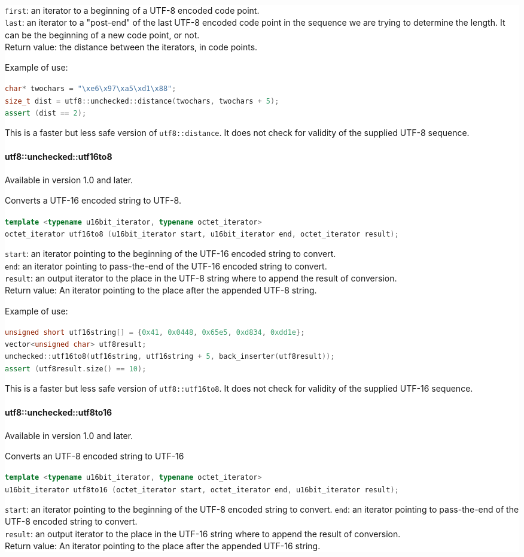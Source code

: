 `first`: an iterator to a beginning of a UTF-8 encoded code point.  
`last`: an iterator to a "post-end" of the last UTF-8 encoded code point in the sequence we are trying to determine the length. It can be the beginning of a new code point, or not.  
Return value: the distance between the iterators, in code points.

Example of use:

```cpp
char* twochars = "\xe6\x97\xa5\xd1\x88";
size_t dist = utf8::unchecked::distance(twochars, twochars + 5);
assert (dist == 2);
```

This is a faster but less safe version of `utf8::distance`. It does not check for validity of the supplied UTF-8 sequence.

<a name="utf8uncheckedutf16to8"></a>
#### utf8::unchecked::utf16to8

Available in version 1.0 and later.

Converts a UTF-16 encoded string to UTF-8.

```cpp
template <typename u16bit_iterator, typename octet_iterator>
octet_iterator utf16to8 (u16bit_iterator start, u16bit_iterator end, octet_iterator result);
```

`start`: an iterator pointing to the beginning of the UTF-16 encoded string to convert.  
`end`: an iterator pointing to pass-the-end of the UTF-16 encoded string to convert.  
`result`: an output iterator to the place in the UTF-8 string where to append the result of conversion.  
Return value: An iterator pointing to the place after the appended UTF-8 string.

Example of use:

```cpp
unsigned short utf16string[] = {0x41, 0x0448, 0x65e5, 0xd834, 0xdd1e};
vector<unsigned char> utf8result;
unchecked::utf16to8(utf16string, utf16string + 5, back_inserter(utf8result));
assert (utf8result.size() == 10);    
```

This is a faster but less safe version of `utf8::utf16to8`. It does not check for validity of the supplied UTF-16 sequence.

<a name="utf8uncheckedutf8to16"></a>
#### utf8::unchecked::utf8to16

Available in version 1.0 and later.

Converts an UTF-8 encoded string to UTF-16

```cpp
template <typename u16bit_iterator, typename octet_iterator>
u16bit_iterator utf8to16 (octet_iterator start, octet_iterator end, u16bit_iterator result);
```

`start`: an iterator pointing to the beginning of the UTF-8 encoded string to convert.
`end`: an iterator pointing to pass-the-end of the UTF-8 encoded string to convert.  
`result`: an output iterator to the place in the UTF-16 string where to append the result of conversion.  
Return value: An iterator pointing to the place after the appended UTF-16 string.
